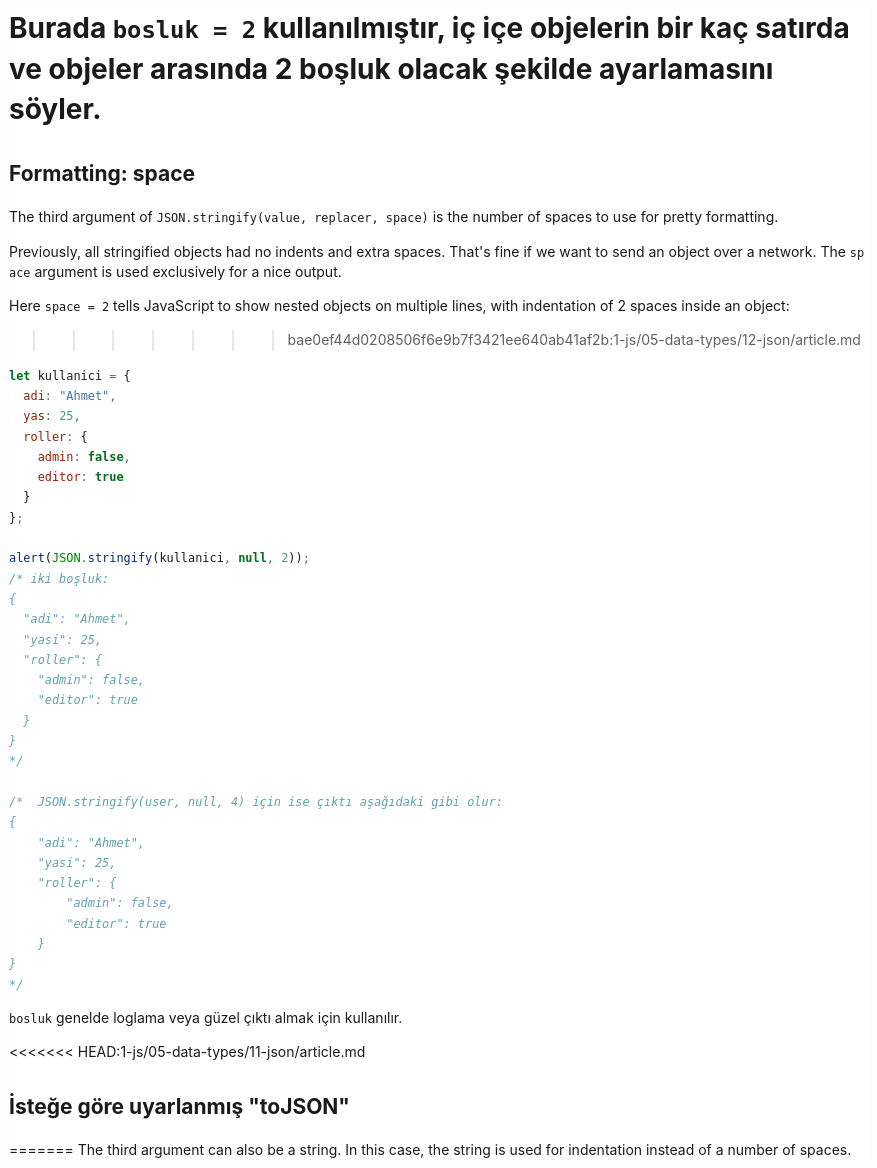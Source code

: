 Burada `bosluk = 2` kullanılmıştır, iç içe objelerin bir kaç satırda ve objeler arasında 2 boşluk olacak şekilde ayarlamasını söyler.
=======
## Formatting: space

The third argument of `JSON.stringify(value, replacer, space)` is the number of spaces to use for pretty formatting.

Previously, all stringified objects had no indents and extra spaces. That's fine if we want to send an object over a network. The `space` argument is used exclusively for a nice output.

Here `space = 2` tells JavaScript to show nested objects on multiple lines, with indentation of 2 spaces inside an object:
>>>>>>> bae0ef44d0208506f6e9b7f3421ee640ab41af2b:1-js/05-data-types/12-json/article.md

```js run
let kullanici = {
  adi: "Ahmet",
  yas: 25,
  roller: {
    admin: false,
    editor: true
  }
};

alert(JSON.stringify(kullanici, null, 2));
/* iki boşluk:
{
  "adi": "Ahmet",
  "yasi": 25,
  "roller": {
    "admin": false,
    "editor": true
  }
}
*/

/*  JSON.stringify(user, null, 4) için ise çıktı aşağıdaki gibi olur:
{
    "adi": "Ahmet",
    "yasi": 25,
    "roller": {
        "admin": false,
        "editor": true
    }
}
*/
```
`bosluk` genelde loglama veya güzel çıktı almak için kullanılır.

<<<<<<< HEAD:1-js/05-data-types/11-json/article.md
## İsteğe göre uyarlanmış "toJSON"
=======
The third argument can also be a string. In this case, the string is used for indentation instead of a number of spaces.

